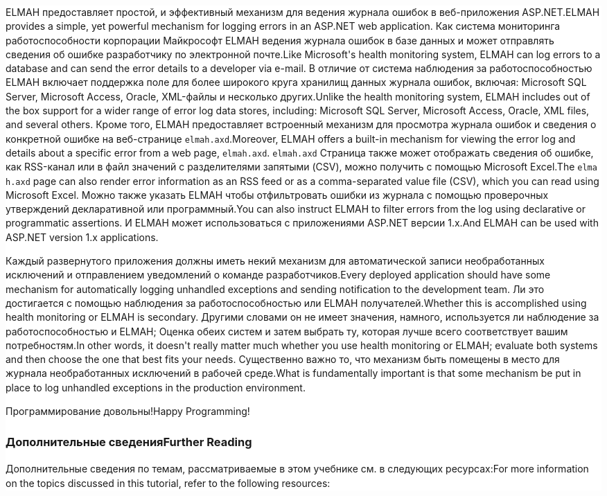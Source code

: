 <span data-ttu-id="8a72f-291">ELMAH предоставляет простой, и эффективный механизм для ведения журнала ошибок в веб-приложения ASP.NET.</span><span class="sxs-lookup"><span data-stu-id="8a72f-291">ELMAH provides a simple, yet powerful mechanism for logging errors in an ASP.NET web application.</span></span> <span data-ttu-id="8a72f-292">Как система мониторинга работоспособности корпорации Майкрософт ELMAH ведения журнала ошибок в базе данных и может отправлять сведения об ошибке разработчику по электронной почте.</span><span class="sxs-lookup"><span data-stu-id="8a72f-292">Like Microsoft's health monitoring system, ELMAH can log errors to a database and can send the error details to a developer via e-mail.</span></span> <span data-ttu-id="8a72f-293">В отличие от система наблюдения за работоспособностью ELMAH включает поддержка поле для более широкого круга хранилищ данных журнала ошибок, включая: Microsoft SQL Server, Microsoft Access, Oracle, XML-файлы и несколько других.</span><span class="sxs-lookup"><span data-stu-id="8a72f-293">Unlike the health monitoring system, ELMAH includes out of the box support for a wider range of error log data stores, including: Microsoft SQL Server, Microsoft Access, Oracle, XML files, and several others.</span></span> <span data-ttu-id="8a72f-294">Кроме того, ELMAH предоставляет встроенный механизм для просмотра журнала ошибок и сведения о конкретной ошибке на веб-странице `elmah.axd`.</span><span class="sxs-lookup"><span data-stu-id="8a72f-294">Moreover, ELMAH offers a built-in mechanism for viewing the error log and details about a specific error from a web page, `elmah.axd`.</span></span> <span data-ttu-id="8a72f-295">`elmah.axd` Страница также может отображать сведения об ошибке, как RSS-канал или в файл значений с разделителями запятыми (CSV), можно получить с помощью Microsoft Excel.</span><span class="sxs-lookup"><span data-stu-id="8a72f-295">The `elmah.axd` page can also render error information as an RSS feed or as a comma-separated value file (CSV), which you can read using Microsoft Excel.</span></span> <span data-ttu-id="8a72f-296">Можно также указать ELMAH чтобы отфильтровать ошибки из журнала с помощью проверочных утверждений декларативной или программный.</span><span class="sxs-lookup"><span data-stu-id="8a72f-296">You can also instruct ELMAH to filter errors from the log using declarative or programmatic assertions.</span></span> <span data-ttu-id="8a72f-297">И ELMAH может использоваться с приложениями ASP.NET версии 1.x.</span><span class="sxs-lookup"><span data-stu-id="8a72f-297">And ELMAH can be used with ASP.NET version 1.x applications.</span></span>

<span data-ttu-id="8a72f-298">Каждый развернутого приложения должны иметь некий механизм для автоматической записи необработанных исключений и отправлением уведомлений о команде разработчиков.</span><span class="sxs-lookup"><span data-stu-id="8a72f-298">Every deployed application should have some mechanism for automatically logging unhandled exceptions and sending notification to the development team.</span></span> <span data-ttu-id="8a72f-299">Ли это достигается с помощью наблюдения за работоспособностью или ELMAH получателей.</span><span class="sxs-lookup"><span data-stu-id="8a72f-299">Whether this is accomplished using health monitoring or ELMAH is secondary.</span></span> <span data-ttu-id="8a72f-300">Другими словами он не имеет значения, намного, используется ли наблюдение за работоспособностью и ELMAH; Оценка обеих систем и затем выбрать ту, которая лучше всего соответствует вашим потребностям.</span><span class="sxs-lookup"><span data-stu-id="8a72f-300">In other words, it doesn't really matter much whether you use health monitoring or ELMAH; evaluate both systems and then choose the one that best fits your needs.</span></span> <span data-ttu-id="8a72f-301">Существенно важно то, что механизм быть помещены в место для журнала необработанных исключений в рабочей среде.</span><span class="sxs-lookup"><span data-stu-id="8a72f-301">What is fundamentally important is that some mechanism be put in place to log unhandled exceptions in the production environment.</span></span>

<span data-ttu-id="8a72f-302">Программирование довольны!</span><span class="sxs-lookup"><span data-stu-id="8a72f-302">Happy Programming!</span></span>

### <a name="further-reading"></a><span data-ttu-id="8a72f-303">Дополнительные сведения</span><span class="sxs-lookup"><span data-stu-id="8a72f-303">Further Reading</span></span>

<span data-ttu-id="8a72f-304">Дополнительные сведения по темам, рассматриваемые в этом учебнике см. в следующих ресурсах:</span><span class="sxs-lookup"><span data-stu-id="8a72f-304">For more information on the topics discussed in this tutorial, refer to the following resources:</span></span>

